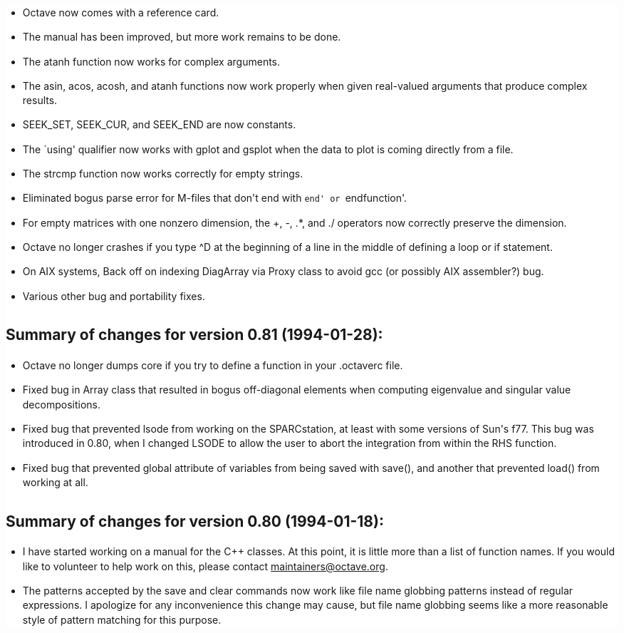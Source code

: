   * Octave now comes with a reference card.

  * The manual has been improved, but more work remains to be done.

  * The atanh function now works for complex arguments.

  * The asin, acos, acosh, and atanh functions now work properly when
    given real-valued arguments that produce complex results.

  * SEEK_SET, SEEK_CUR, and SEEK_END are now constants.

  * The `using' qualifier now works with gplot and gsplot when the
    data to plot is coming directly from a file.

  * The strcmp function now works correctly for empty strings.

  * Eliminated bogus parse error for M-files that don't end with `end'
    or `endfunction'.

  * For empty matrices with one nonzero dimension, the +, -, .*, and
    ./ operators now correctly preserve the dimension.

  * Octave no longer crashes if you type ^D at the beginning of a line
    in the middle of defining a loop or if statement.

  * On AIX systems, Back off on indexing DiagArray via Proxy class to
    avoid gcc (or possibly AIX assembler?) bug.

  * Various other bug and portability fixes.

Summary of changes for version 0.81 (1994-01-28):
------------------------------------------------

  * Octave no longer dumps core if you try to define a function in
    your .octaverc file.

  * Fixed bug in Array class that resulted in bogus off-diagonal
    elements when computing eigenvalue and singular value
    decompositions.

  * Fixed bug that prevented lsode from working on the SPARCstation,
    at least with some versions of Sun's f77.  This bug was introduced
    in 0.80, when I changed LSODE to allow the user to abort the
    integration from within the RHS function.

  * Fixed bug that prevented global attribute of variables from being
    saved with save(), and another that prevented load() from working
    at all.

Summary of changes for version 0.80 (1994-01-18):
------------------------------------------------

  * I have started working on a manual for the C++ classes.  At this
    point, it is little more than a list of function names.  If you
    would like to volunteer to help work on this, please contact
    maintainers@octave.org.

  * The patterns accepted by the save and clear commands now work like
    file name globbing patterns instead of regular expressions.  I
    apologize for any inconvenience this change may cause, but file
    name globbing seems like a more reasonable style of pattern
    matching for this purpose.
